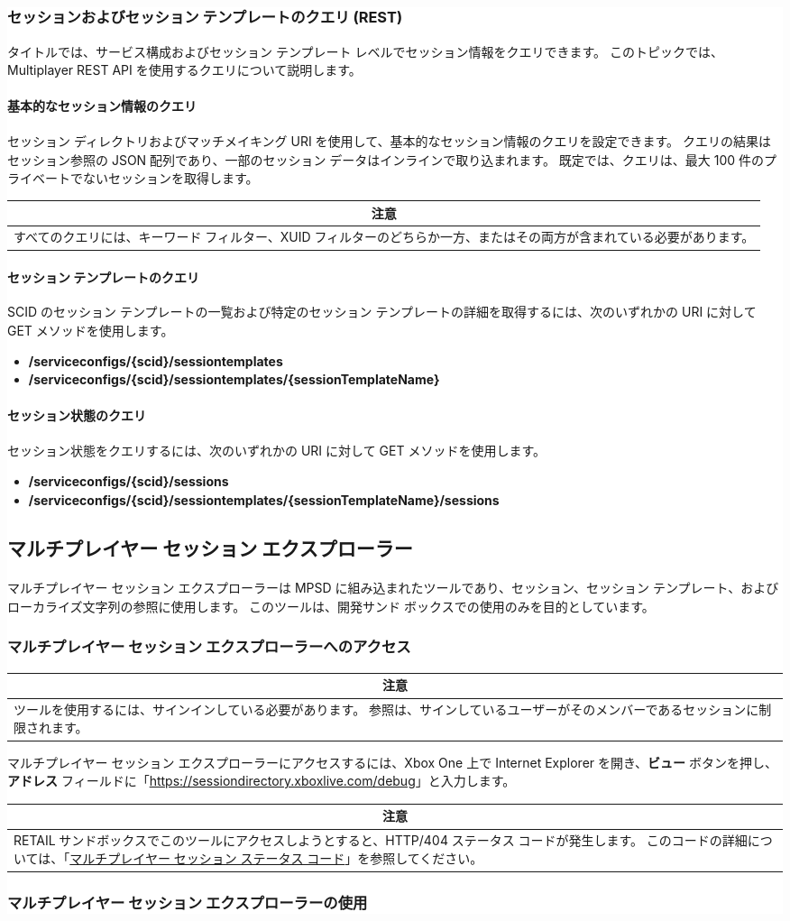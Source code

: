 
### <a name="querying-for-sessions-and-session-templates-rest"></a>セッションおよびセッション テンプレートのクエリ (REST)

タイトルでは、サービス構成およびセッション テンプレート レベルでセッション情報をクエリできます。 このトピックでは、Multiplayer REST API を使用するクエリについて説明します。


#### <a name="query-for-basic-session-information"></a>基本的なセッション情報のクエリ

セッション ディレクトリおよびマッチメイキング URI を使用して、基本的なセッション情報のクエリを設定できます。 クエリの結果はセッション参照の JSON 配列であり、一部のセッション データはインラインで取り込まれます。 既定では、クエリは、最大 100 件のプライベートでないセッションを取得します。

| 注意                                                          |
|----------------------------------------------------------------------------|
| すべてのクエリには、キーワード フィルター、XUID フィルターのどちらか一方、またはその両方が含まれている必要があります。 |


#### <a name="query-for-session-templates"></a>セッション テンプレートのクエリ

SCID のセッション テンプレートの一覧および特定のセッション テンプレートの詳細を取得するには、次のいずれかの URI に対して GET メソッドを使用します。
-   **/serviceconfigs/{scid}/sessiontemplates**
-   **/serviceconfigs/{scid}/sessiontemplates/{sessionTemplateName}**


#### <a name="query-for-session-state"></a>セッション状態のクエリ

セッション状態をクエリするには、次のいずれかの URI に対して GET メソッドを使用します。
-   **/serviceconfigs/{scid}/sessions**
-   **/serviceconfigs/{scid}/sessiontemplates/{sessionTemplateName}/sessions**

## <a name="multiplayer-session-explorer"></a>マルチプレイヤー セッション エクスプローラー

マルチプレイヤー セッション エクスプローラーは MPSD に組み込まれたツールであり、セッション、セッション テンプレート、およびローカライズ文字列の参照に使用します。 このツールは、開発サンド ボックスでの使用のみを目的としています。


### <a name="accessing-multiplayer-session-explorer"></a>マルチプレイヤー セッション エクスプローラーへのアクセス

| 注意                                                                                                      |
|------------------------------------------------------------------------------------------------------------------------|
| ツールを使用するには、サインインしている必要があります。 参照は、サインしているユーザーがそのメンバーであるセッションに制限されます。 |

マルチプレイヤー セッション エクスプローラーにアクセスするには、Xbox One 上で Internet Explorer を開き、**ビュー** ボタンを押し、**アドレス** フィールドに「<https://sessiondirectory.xboxlive.com/debug>」と入力します。

| 注意                                                                                                                                                                                |
|--------------------------------------------------------------------------------------------------------------------------------------------------------------------------------------------------|
| RETAIL サンドボックスでこのツールにアクセスしようとすると、HTTP/404 ステータス コードが発生します。 このコードの詳細については、「[マルチプレイヤー セッション ステータス コード](multiplayer-session-status-codes.md)」を参照してください。 |


### <a name="using-multiplayer-session-explorer"></a>マルチプレイヤー セッション エクスプローラーの使用
